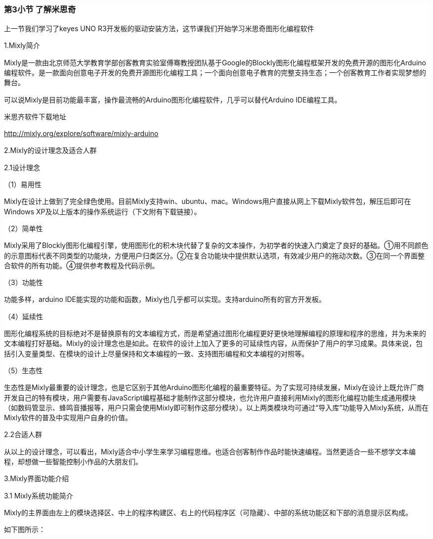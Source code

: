 ### 第3小节 了解米思奇

上一节我们学习了keyes UNO R3开发板的驱动安装方法，这节课我们开始学习米思奇图形化编程软件

1.Mixly简介

Mixly是一款由北京师范大学教育学部创客教育实验室傅骞教授团队基于Google的Blockly图形化编程框架开发的免费开源的图形化Arduino编程软件。是一款面向创意电子开发的免费开源图形化编程工具；一个面向创意电子教育的完整支持生态；一个创客教育工作者实现梦想的舞台。

可以说Mixly是目前功能最丰富，操作最流畅的Arduino图形化编程软件，几乎可以替代Arduino IDE编程工具。

米思齐软件下载地址

<http://mixly.org/explore/software/mixly-arduino>

2.Mixly的设计理念及适合人群

2.1设计理念

（1）易用性

Mixly在设计上做到了完全绿色使用。目前Mixly支持win、ubuntu、mac。Windows用户直接从网上下载Mixly软件包，解压后即可在Windows XP及以上版本的操作系统运行（下文附有下载链接）。

（2）简单性

Mixly采用了Blockly图形化编程引擎，使用图形化的积木块代替了复杂的文本操作，为初学者的快速入门奠定了良好的基础。①用不同颜色的示意图标代表不同类型的功能块，方便用户归类区分。②在复合功能块中提供默认选项，有效减少用户的拖动次数。③在同一个界面整合软件的所有功能。④提供参考教程及代码示例。 

（3）功能性

功能多样，arduino IDE能实现的功能和函数，Mixly也几乎都可以实现。支持arduino所有的官方开发板。

（4）延续性

图形化编程系统的目标绝对不是替换原有的文本编程方式，而是希望通过图形化编程更好更快地理解编程的原理和程序的思维，并为未来的文本编程打好基础。Mixly的设计理念也是如此。在软件的设计上加入了更多的可延续性内容，从而保护了用户的学习成果。具体来说，包括引入变量类型、在模块的设计上尽量保持和文本编程的一致、支持图形编程和文本编程的对照等。 

（5）生态性 

生态性是Mixly最重要的设计理念，也是它区别于其他Arduino图形化编程的最重要特征。为了实现可持续发展，Mixly在设计上既允许厂商开发自己的特有模块，用户需要有JavaScript编程基础才能制作这部分模块，也允许用户直接利用Mixly的图形化编程功能生成通用模块（如数码管显示、蜂鸣音播报等，用户只需会使用Mixly即可制作这部分模块）。以上两类模块均可通过“导入库”功能导入Mixly系统，从而在Mixly软件的普及中实现用户自身的价值。

2.2合适人群

从以上的设计理念，可以看出，Mixly适合中小学生来学习编程思维。也适合创客制作作品时能快速编程。当然更适合一些不想学文本编程，却想做一些智能控制小作品的大朋友们。

3.Mixly界面功能介绍

3.1 Mixly系统功能简介

Mixly的主界面由左上的模块选择区、中上的程序构建区、右上的代码程序区（可隐藏）、中部的系统功能区和下部的消息提示区构成。

如下图所示：
